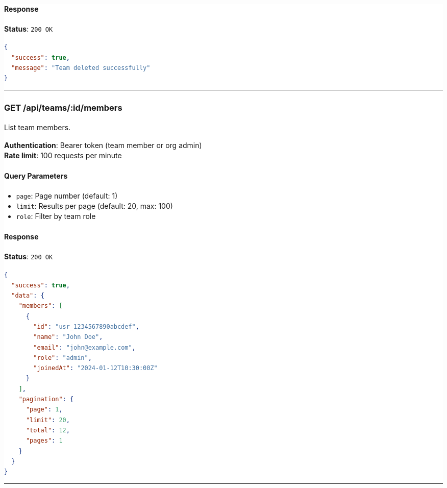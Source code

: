 #### Response

**Status**: `200 OK`

```json
{
  "success": true,
  "message": "Team deleted successfully"
}
```

---

### GET /api/teams/:id/members

List team members.

**Authentication**: Bearer token (team member or org admin)  
**Rate limit**: 100 requests per minute

#### Query Parameters

- `page`: Page number (default: 1)
- `limit`: Results per page (default: 20, max: 100)
- `role`: Filter by team role

#### Response

**Status**: `200 OK`

```json
{
  "success": true,
  "data": {
    "members": [
      {
        "id": "usr_1234567890abcdef",
        "name": "John Doe",
        "email": "john@example.com",
        "role": "admin",
        "joinedAt": "2024-01-12T10:30:00Z"
      }
    ],
    "pagination": {
      "page": 1,
      "limit": 20,
      "total": 12,
      "pages": 1
    }
  }
}
```

---
